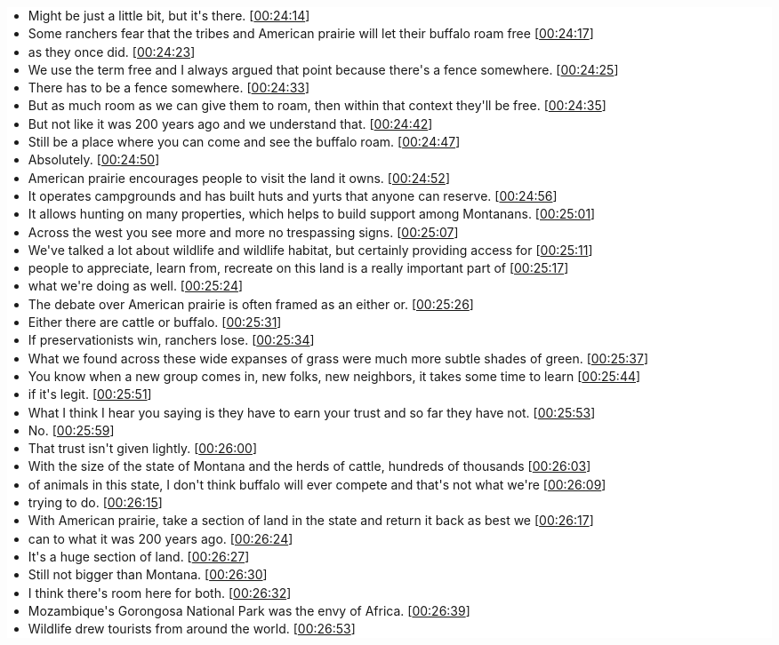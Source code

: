 *  Might be just a little bit, but it's there. [[00:24:14](https://www.youtube.com/watch?v=_cfqQllZbr4&t=1454.1599999999999s)]
*  Some ranchers fear that the tribes and American prairie will let their buffalo roam free [[00:24:17](https://www.youtube.com/watch?v=_cfqQllZbr4&t=1457.84s)]
*  as they once did. [[00:24:23](https://www.youtube.com/watch?v=_cfqQllZbr4&t=1463.56s)]
*  We use the term free and I always argued that point because there's a fence somewhere. [[00:24:25](https://www.youtube.com/watch?v=_cfqQllZbr4&t=1465.42s)]
*  There has to be a fence somewhere. [[00:24:33](https://www.youtube.com/watch?v=_cfqQllZbr4&t=1473.38s)]
*  But as much room as we can give them to roam, then within that context they'll be free. [[00:24:35](https://www.youtube.com/watch?v=_cfqQllZbr4&t=1475.46s)]
*  But not like it was 200 years ago and we understand that. [[00:24:42](https://www.youtube.com/watch?v=_cfqQllZbr4&t=1482.72s)]
*  Still be a place where you can come and see the buffalo roam. [[00:24:47](https://www.youtube.com/watch?v=_cfqQllZbr4&t=1487.3000000000002s)]
*  Absolutely. [[00:24:50](https://www.youtube.com/watch?v=_cfqQllZbr4&t=1490.42s)]
*  American prairie encourages people to visit the land it owns. [[00:24:52](https://www.youtube.com/watch?v=_cfqQllZbr4&t=1492.26s)]
*  It operates campgrounds and has built huts and yurts that anyone can reserve. [[00:24:56](https://www.youtube.com/watch?v=_cfqQllZbr4&t=1496.26s)]
*  It allows hunting on many properties, which helps to build support among Montanans. [[00:25:01](https://www.youtube.com/watch?v=_cfqQllZbr4&t=1501.34s)]
*  Across the west you see more and more no trespassing signs. [[00:25:07](https://www.youtube.com/watch?v=_cfqQllZbr4&t=1507.5s)]
*  We've talked a lot about wildlife and wildlife habitat, but certainly providing access for [[00:25:11](https://www.youtube.com/watch?v=_cfqQllZbr4&t=1511.78s)]
*  people to appreciate, learn from, recreate on this land is a really important part of [[00:25:17](https://www.youtube.com/watch?v=_cfqQllZbr4&t=1517.08s)]
*  what we're doing as well. [[00:25:24](https://www.youtube.com/watch?v=_cfqQllZbr4&t=1524.28s)]
*  The debate over American prairie is often framed as an either or. [[00:25:26](https://www.youtube.com/watch?v=_cfqQllZbr4&t=1526.1999999999998s)]
*  Either there are cattle or buffalo. [[00:25:31](https://www.youtube.com/watch?v=_cfqQllZbr4&t=1531.52s)]
*  If preservationists win, ranchers lose. [[00:25:34](https://www.youtube.com/watch?v=_cfqQllZbr4&t=1534.0s)]
*  What we found across these wide expanses of grass were much more subtle shades of green. [[00:25:37](https://www.youtube.com/watch?v=_cfqQllZbr4&t=1537.58s)]
*  You know when a new group comes in, new folks, new neighbors, it takes some time to learn [[00:25:44](https://www.youtube.com/watch?v=_cfqQllZbr4&t=1544.58s)]
*  if it's legit. [[00:25:51](https://www.youtube.com/watch?v=_cfqQllZbr4&t=1551.62s)]
*  What I think I hear you saying is they have to earn your trust and so far they have not. [[00:25:53](https://www.youtube.com/watch?v=_cfqQllZbr4&t=1553.12s)]
*  No. [[00:25:59](https://www.youtube.com/watch?v=_cfqQllZbr4&t=1559.58s)]
*  That trust isn't given lightly. [[00:26:00](https://www.youtube.com/watch?v=_cfqQllZbr4&t=1560.58s)]
*  With the size of the state of Montana and the herds of cattle, hundreds of thousands [[00:26:03](https://www.youtube.com/watch?v=_cfqQllZbr4&t=1563.34s)]
*  of animals in this state, I don't think buffalo will ever compete and that's not what we're [[00:26:09](https://www.youtube.com/watch?v=_cfqQllZbr4&t=1569.02s)]
*  trying to do. [[00:26:15](https://www.youtube.com/watch?v=_cfqQllZbr4&t=1575.42s)]
*  With American prairie, take a section of land in the state and return it back as best we [[00:26:17](https://www.youtube.com/watch?v=_cfqQllZbr4&t=1577.42s)]
*  can to what it was 200 years ago. [[00:26:24](https://www.youtube.com/watch?v=_cfqQllZbr4&t=1584.9s)]
*  It's a huge section of land. [[00:26:27](https://www.youtube.com/watch?v=_cfqQllZbr4&t=1587.98s)]
*  Still not bigger than Montana. [[00:26:30](https://www.youtube.com/watch?v=_cfqQllZbr4&t=1590.74s)]
*  I think there's room here for both. [[00:26:32](https://www.youtube.com/watch?v=_cfqQllZbr4&t=1592.78s)]
*  Mozambique's Gorongosa National Park was the envy of Africa. [[00:26:39](https://www.youtube.com/watch?v=_cfqQllZbr4&t=1599.0s)]
*  Wildlife drew tourists from around the world. [[00:26:53](https://www.youtube.com/watch?v=_cfqQllZbr4&t=1613.86s)]